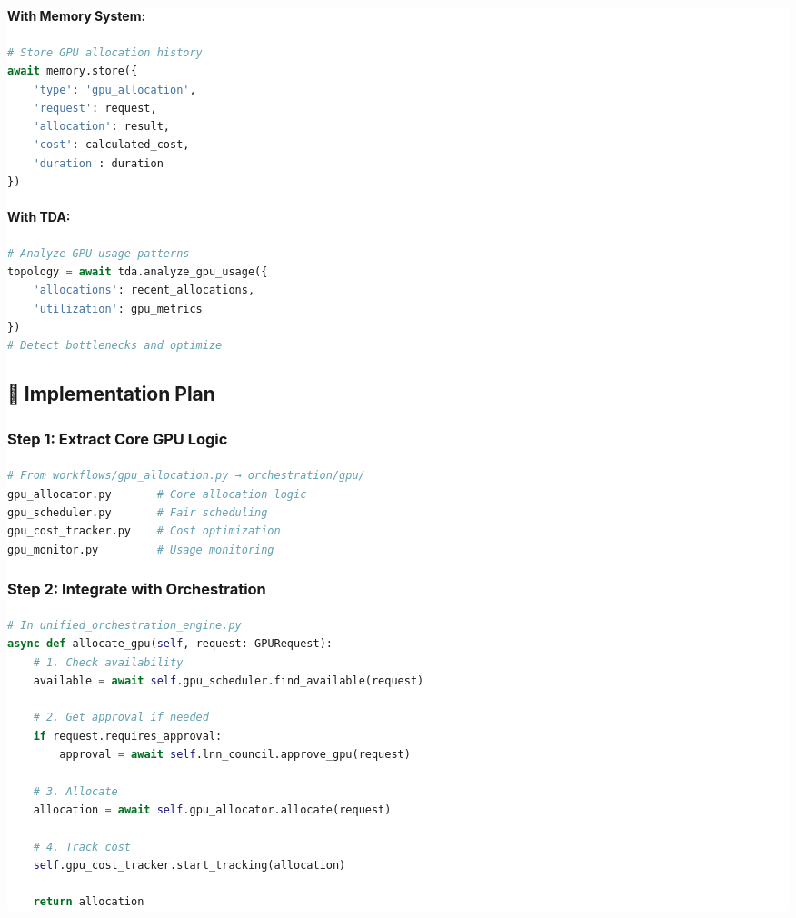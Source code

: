 #### **With Memory System:**
```python
# Store GPU allocation history
await memory.store({
    'type': 'gpu_allocation',
    'request': request,
    'allocation': result,
    'cost': calculated_cost,
    'duration': duration
})
```

#### **With TDA:**
```python
# Analyze GPU usage patterns
topology = await tda.analyze_gpu_usage({
    'allocations': recent_allocations,
    'utilization': gpu_metrics
})
# Detect bottlenecks and optimize
```

## 🚀 Implementation Plan

### **Step 1: Extract Core GPU Logic**
```python
# From workflows/gpu_allocation.py → orchestration/gpu/
gpu_allocator.py       # Core allocation logic
gpu_scheduler.py       # Fair scheduling
gpu_cost_tracker.py    # Cost optimization
gpu_monitor.py         # Usage monitoring
```

### **Step 2: Integrate with Orchestration**
```python
# In unified_orchestration_engine.py
async def allocate_gpu(self, request: GPURequest):
    # 1. Check availability
    available = await self.gpu_scheduler.find_available(request)
    
    # 2. Get approval if needed
    if request.requires_approval:
        approval = await self.lnn_council.approve_gpu(request)
        
    # 3. Allocate
    allocation = await self.gpu_allocator.allocate(request)
    
    # 4. Track cost
    self.gpu_cost_tracker.start_tracking(allocation)
    
    return allocation
```
